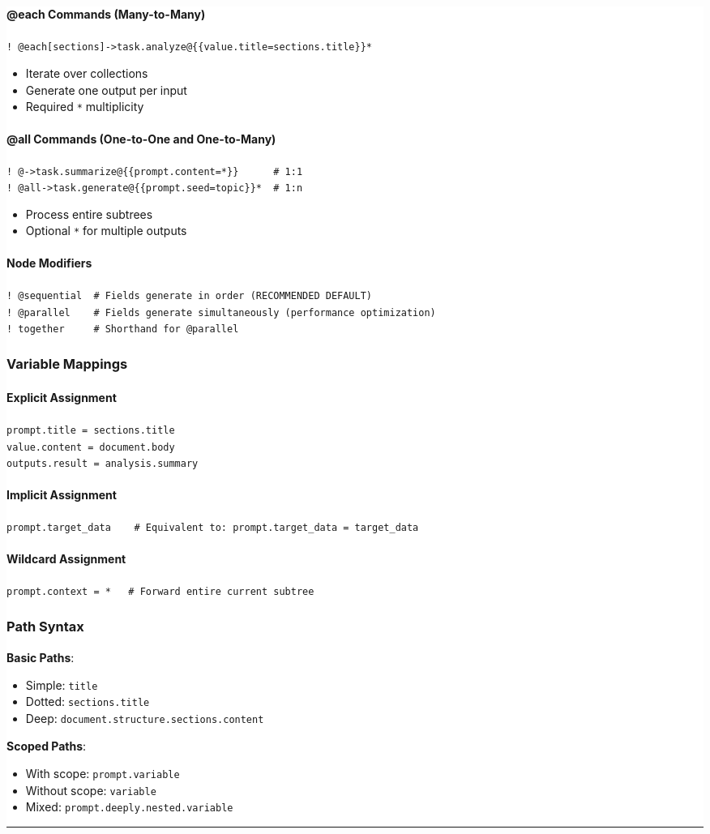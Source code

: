 #### @each Commands (Many-to-Many)
```LangTree DSL
! @each[sections]->task.analyze@{{value.title=sections.title}}*
```
- Iterate over collections
- Generate one output per input
- Required `*` multiplicity

#### @all Commands (One-to-One and One-to-Many)
```LangTree DSL
! @->task.summarize@{{prompt.content=*}}      # 1:1
! @all->task.generate@{{prompt.seed=topic}}*  # 1:n
```
- Process entire subtrees
- Optional `*` for multiple outputs

#### Node Modifiers
```LangTree DSL
! @sequential  # Fields generate in order (RECOMMENDED DEFAULT)
! @parallel    # Fields generate simultaneously (performance optimization)
! together     # Shorthand for @parallel
```

### Variable Mappings

#### Explicit Assignment
```LangTree DSL
prompt.title = sections.title
value.content = document.body
outputs.result = analysis.summary
```

#### Implicit Assignment
```LangTree DSL
prompt.target_data    # Equivalent to: prompt.target_data = target_data
```

#### Wildcard Assignment
```LangTree DSL
prompt.context = *   # Forward entire current subtree
```

### Path Syntax

**Basic Paths**:
- Simple: `title`
- Dotted: `sections.title`
- Deep: `document.structure.sections.content`

**Scoped Paths**:
- With scope: `prompt.variable`
- Without scope: `variable`
- Mixed: `prompt.deeply.nested.variable`

---